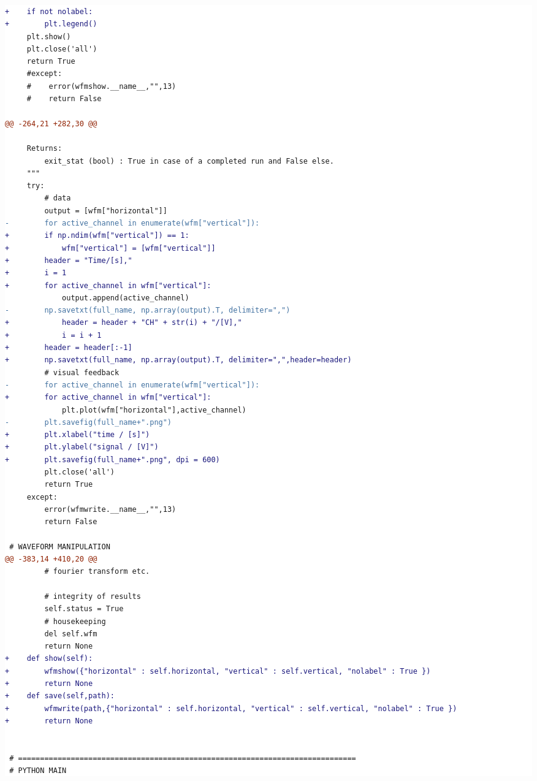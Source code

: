 ```diff
+    if not nolabel:
+        plt.legend()
     plt.show()
     plt.close('all')
     return True
     #except:
     #    error(wfmshow.__name__,"",13)
     #    return False
  
@@ -264,21 +282,30 @@
     
     Returns:
         exit_stat (bool) : True in case of a completed run and False else.
     """
     try:
         # data
         output = [wfm["horizontal"]]
-        for active_channel in enumerate(wfm["vertical"]):
+        if np.ndim(wfm["vertical"]) == 1:
+            wfm["vertical"] = [wfm["vertical"]]
+        header = "Time/[s],"
+        i = 1
+        for active_channel in wfm["vertical"]:
             output.append(active_channel)
-        np.savetxt(full_name, np.array(output).T, delimiter=",")
+            header = header + "CH" + str(i) + "/[V],"
+            i = i + 1
+        header = header[:-1]
+        np.savetxt(full_name, np.array(output).T, delimiter=",",header=header)
         # visual feedback
-        for active_channel in enumerate(wfm["vertical"]):
+        for active_channel in wfm["vertical"]:
             plt.plot(wfm["horizontal"],active_channel)
-        plt.savefig(full_name+".png")
+        plt.xlabel("time / [s]")
+        plt.ylabel("signal / [V]")
+        plt.savefig(full_name+".png", dpi = 600)
         plt.close('all')
         return True
     except:
         error(wfmwrite.__name__,"",13)
         return False
         
 # WAVEFORM MANIPULATION
@@ -383,14 +410,20 @@
         # fourier transform etc.
         
         # integrity of results
         self.status = True
         # housekeeping
         del self.wfm
         return None
+    def show(self):
+        wfmshow({"horizontal" : self.horizontal, "vertical" : self.vertical, "nolabel" : True })
+        return None
+    def save(self,path):
+        wfmwrite(path,{"horizontal" : self.horizontal, "vertical" : self.vertical, "nolabel" : True })
+        return None
 
 
 # =============================================================================
 # PYTHON MAIN
```